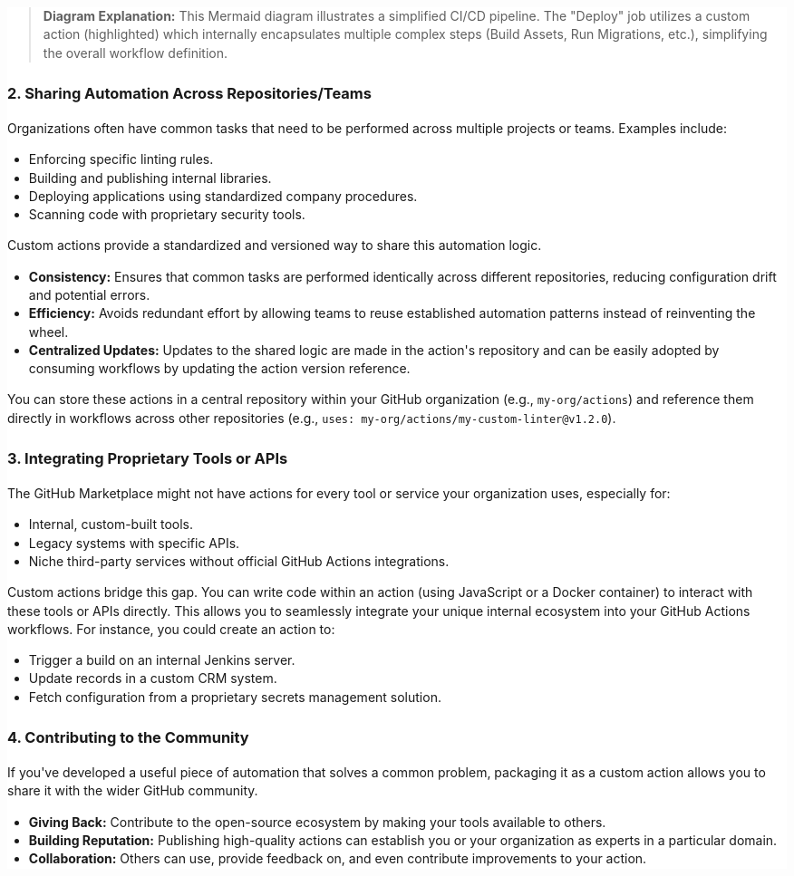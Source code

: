 > **Diagram Explanation:** This Mermaid diagram illustrates a simplified CI/CD pipeline. The "Deploy" job utilizes a custom action (highlighted) which internally encapsulates multiple complex steps (Build Assets, Run Migrations, etc.), simplifying the overall workflow definition.

### 2. Sharing Automation Across Repositories/Teams

Organizations often have common tasks that need to be performed across multiple projects or teams. Examples include:

- Enforcing specific linting rules.
- Building and publishing internal libraries.
- Deploying applications using standardized company procedures.
- Scanning code with proprietary security tools.

Custom actions provide a standardized and versioned way to share this automation logic.

- **Consistency:** Ensures that common tasks are performed identically across different repositories, reducing configuration drift and potential errors.
- **Efficiency:** Avoids redundant effort by allowing teams to reuse established automation patterns instead of reinventing the wheel.
- **Centralized Updates:** Updates to the shared logic are made in the action's repository and can be easily adopted by consuming workflows by updating the action version reference.

You can store these actions in a central repository within your GitHub organization (e.g., `my-org/actions`) and reference them directly in workflows across other repositories (e.g., `uses: my-org/actions/my-custom-linter@v1.2.0`).

### 3. Integrating Proprietary Tools or APIs

The GitHub Marketplace might not have actions for every tool or service your organization uses, especially for:

- Internal, custom-built tools.
- Legacy systems with specific APIs.
- Niche third-party services without official GitHub Actions integrations.

Custom actions bridge this gap. You can write code within an action (using JavaScript or a Docker container) to interact with these tools or APIs directly. This allows you to seamlessly integrate your unique internal ecosystem into your GitHub Actions workflows. For instance, you could create an action to:

- Trigger a build on an internal Jenkins server.
- Update records in a custom CRM system.
- Fetch configuration from a proprietary secrets management solution.

### 4. Contributing to the Community

If you've developed a useful piece of automation that solves a common problem, packaging it as a custom action allows you to share it with the wider GitHub community.

- **Giving Back:** Contribute to the open-source ecosystem by making your tools available to others.
- **Building Reputation:** Publishing high-quality actions can establish you or your organization as experts in a particular domain.
- **Collaboration:** Others can use, provide feedback on, and even contribute improvements to your action.
